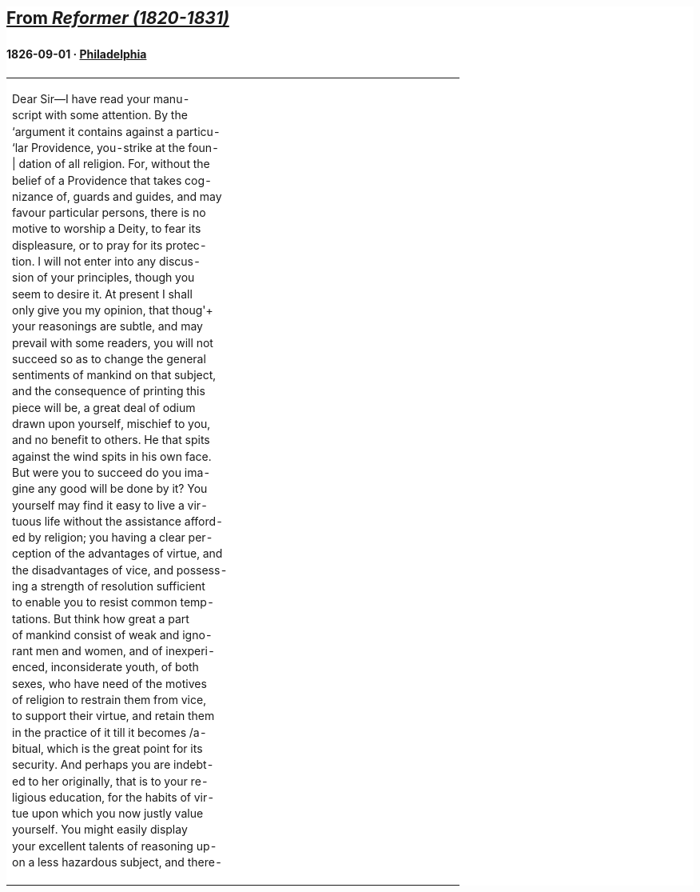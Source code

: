 
## [From _Reformer (1820-1831)_](https://archive.org/details/sim_reformer-and-christian_1826-09_7_81/page/n14/mode/1up?view=theater)

#### 1826-09-01 &middot; [Philadelphia](http://dbpedia.org/resource/Philadelphia)

<table style="width: 100%;"><tr><td style="width: 50%">

  
Dear Sir—I have read your manu-  
script with some attention. By the  
‘argument it contains against a particu-  
‘lar Providence, you-strike at the foun-  
| dation of all religion. For, without the  
belief of a Providence that takes cog-  
nizance of, guards and guides, and may  
favour particular persons, there is no  
motive to worship a Deity, to fear its  
displeasure, or to pray for its protec-  
tion. I will not enter into any discus-  
sion of your principles, though you  
seem to desire it. At present I shall  
only give you my opinion, that thoug&#x27;+  
your reasonings are subtle, and may  
prevail with some readers, you will not  
succeed so as to change the general  
sentiments of mankind on that subject,  
and the consequence of printing this  
piece will be, a great deal of odium  
drawn upon yourself, mischief to you,  
and no benefit to others. He that spits  
against the wind spits in his own face.  
But were you to succeed do you ima-  
gine any good will be done by it? You  
yourself may find it easy to live a vir-  
tuous life without the assistance afford-  
ed by religion; you having a clear per-  
ception of the advantages of virtue, and  
the disadvantages of vice, and possess-  
ing a strength of resolution sufficient  
to enable you to resist common temp-  
tations. But think how great a part  
of mankind consist of weak and igno-  
rant men and women, and of inexperi-  
enced, inconsiderate youth, of both  
sexes, who have need of the motives  
of religion to restrain them from vice,  
to support their virtue, and retain them  
in the practice of it till it becomes /a-  
bitual, which is the great point for its  
security. And perhaps you are indebt-  
ed to her originally, that is to your re-  
ligious education, for the habits of vir-  
tue upon which you now justly value  
yourself. You might easily display  
your excellent talents of reasoning up-  
on a less hazardous subject, and there-  
  